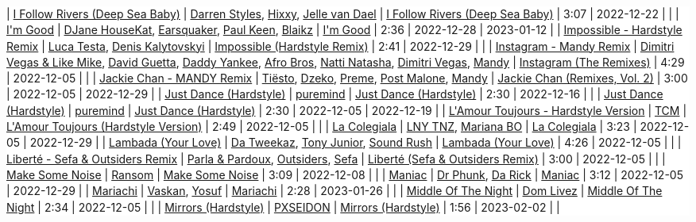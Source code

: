 | [I Follow Rivers \(Deep Sea Baby\)](https://open.spotify.com/track/5LjjFLhe4QChEtBCnZBn1O) | [Darren Styles](https://open.spotify.com/artist/2gZzTzeACSwFqkMroVxmnm), [Hixxy](https://open.spotify.com/artist/79PC6rrXA39xOdNTf71dvN), [Jelle van Dael](https://open.spotify.com/artist/4CBytrQX85XtpfDzvdL3DI) | [I Follow Rivers \(Deep Sea Baby\)](https://open.spotify.com/album/1JLEsIAfoxoHV65Lq6NUAL) | 3:07 | 2022-12-22 |  |
| [I'm Good](https://open.spotify.com/track/1fmErdHuX5yK4AUWwH6v67) | [DJane HouseKat](https://open.spotify.com/artist/64tnAMgE8bc2zTMBcBsLdx), [Earsquaker](https://open.spotify.com/artist/76bxY8Zg5tjHCWkuRAbOFT), [Paul Keen](https://open.spotify.com/artist/4pDTUbU3HuTpPwm1jjS0iF), [Blaikz](https://open.spotify.com/artist/0uqlT7M0lAL931lCyQLkde) | [I'm Good](https://open.spotify.com/album/6Otf86kS5TF6YbFiOBDWRV) | 2:36 | 2022-12-28 | 2023-01-12 |
| [Impossible \- Hardstyle Remix](https://open.spotify.com/track/506t1tFJOG0LhwuPkCiFP2) | [Luca Testa](https://open.spotify.com/artist/0Dzj2bn9ivDSjvJVSKL4q7), [Denis Kalytovskyi](https://open.spotify.com/artist/2TdyIW2Ol7vpofth27iAZi) | [Impossible \(Hardstyle Remix\)](https://open.spotify.com/album/4h5oicpFQZ7nipgbVoTOiF) | 2:41 | 2022-12-29 |  |
| [Instagram \- Mandy Remix](https://open.spotify.com/track/3p69LocgURIn0HniU4SbQy) | [Dimitri Vegas & Like Mike](https://open.spotify.com/artist/73jBynjsVtofjRpdpRAJGk), [David Guetta](https://open.spotify.com/artist/1Cs0zKBU1kc0i8ypK3B9ai), [Daddy Yankee](https://open.spotify.com/artist/4VMYDCV2IEDYJArk749S6m), [Afro Bros](https://open.spotify.com/artist/3wtMPMvPtiFylbnNXF6CAj), [Natti Natasha](https://open.spotify.com/artist/1GDbiv3spRmZ1XdM1jQbT7), [Dimitri Vegas](https://open.spotify.com/artist/2HkAI0YrEcgoR8QdaURqhO), [Mandy](https://open.spotify.com/artist/59VlEky6rgwrcluurlvspE) | [Instagram \(The Remixes\)](https://open.spotify.com/album/154K5houWcuFT0xqGKEMC1) | 4:29 | 2022-12-05 |  |
| [Jackie Chan \- MANDY Remix](https://open.spotify.com/track/0NtJLfcKJcZpGrguDWCuga) | [Tiësto](https://open.spotify.com/artist/2o5jDhtHVPhrJdv3cEQ99Z), [Dzeko](https://open.spotify.com/artist/5vQfv3s2Z2SRdPZKr82ABw), [Preme](https://open.spotify.com/artist/0bdJZl7TDeiymDYzMJnVh2), [Post Malone](https://open.spotify.com/artist/246dkjvS1zLTtiykXe5h60), [Mandy](https://open.spotify.com/artist/59VlEky6rgwrcluurlvspE) | [Jackie Chan \(Remixes, Vol\. 2\)](https://open.spotify.com/album/2LfHj3QvCGowIeeSYWXLuA) | 3:00 | 2022-12-05 | 2022-12-29 |
| [Just Dance \(Hardstyle\)](https://open.spotify.com/track/3O5nmXfS7o6FuEEmiNTWDz) | [puremind](https://open.spotify.com/artist/2dFzw3ekT9cjNi1WYmKPfX) | [Just Dance \(Hardstyle\)](https://open.spotify.com/album/5iMaejRpMPquOG2YXVRPJ7) | 2:30 | 2022-12-16 |  |
| [Just Dance \(Hardstyle\)](https://open.spotify.com/track/37OKETEWvDL52jaxCUlOaF) | [puremind](https://open.spotify.com/artist/2dFzw3ekT9cjNi1WYmKPfX) | [Just Dance \(Hardstyle\)](https://open.spotify.com/album/3KTVPuFQRIbtliBAsC7sA3) | 2:30 | 2022-12-05 | 2022-12-19 |
| [L'Amour Toujours \- Hardstyle Version](https://open.spotify.com/track/4LR1jodAjwy93mUG447kvD) | [TCM](https://open.spotify.com/artist/26JDxOz4FrVBX1AquFCzdp) | [L'Amour Toujours \(Hardstyle Version\)](https://open.spotify.com/album/2SbmElQVDhXV9Y6vXmi5g5) | 2:49 | 2022-12-05 |  |
| [La Colegiala](https://open.spotify.com/track/2cyxZcDi7HB48T8mYZViLv) | [LNY TNZ](https://open.spotify.com/artist/1x0ScxgiyFRQDKT4VwcLHa), [Mariana BO](https://open.spotify.com/artist/2cFzYhiHqYS7o8ZIM9WD22) | [La Colegiala](https://open.spotify.com/album/5St2aiydKvThR9AR0fHSpO) | 3:23 | 2022-12-05 | 2022-12-29 |
| [Lambada \(Your Love\)](https://open.spotify.com/track/2oefmctoiEMHs6Cf6PmoHj) | [Da Tweekaz](https://open.spotify.com/artist/6UOk7DmvqlzWmo6gjhZvn6), [Tony Junior](https://open.spotify.com/artist/17esEoE9uEHFKuzkar2UL0), [Sound Rush](https://open.spotify.com/artist/7IFPeV5Ew63S7Hid0AjNgK) | [Lambada \(Your Love\)](https://open.spotify.com/album/0WgTsrXmzSihOCRoRS5Bn6) | 4:26 | 2022-12-05 |  |
| [Liberté \- Sefa & Outsiders Remix](https://open.spotify.com/track/3oNDynp3Y6F9NvCMqvoxYI) | [Parla & Pardoux](https://open.spotify.com/artist/3qt7yUEE6loq4FEGM7aw3M), [Outsiders](https://open.spotify.com/artist/0aKXalHKVzkLJ6aeUY3HMf), [Sefa](https://open.spotify.com/artist/0caJEGgVuXuSHhhrMCmlkI) | [Liberté \(Sefa & Outsiders Remix\)](https://open.spotify.com/album/3p7eNUcZSoiMT4XPYr4doO) | 3:00 | 2022-12-05 |  |
| [Make Some Noise](https://open.spotify.com/track/4IS0ROMGe8EmlKRaIfxsOm) | [Ransom](https://open.spotify.com/artist/1kpnFAPpACdKIiuaatgBah) | [Make Some Noise](https://open.spotify.com/album/4c1QAsOQnZBVFuthKRbkN3) | 3:09 | 2022-12-08 |  |
| [Maniac](https://open.spotify.com/track/5TQZ9gl4c5WLP5RWx6kkr6) | [Dr Phunk](https://open.spotify.com/artist/1naX4fxuRaDFlj9tGfIUZk), [Da Rick](https://open.spotify.com/artist/7H7x1AnDoiPSwiEOXZP6Ls) | [Maniac](https://open.spotify.com/album/39IKOXzpy4tr6KwcVTsIOD) | 3:12 | 2022-12-05 | 2022-12-29 |
| [Mariachi](https://open.spotify.com/track/2ZVtTaUteed56SesdREtsd) | [Vaskan](https://open.spotify.com/artist/6HMkNrKr3yzi4K16zRHVZn), [Yosuf](https://open.spotify.com/artist/0pceb68in41LfgvQbkvCzg) | [Mariachi](https://open.spotify.com/album/0hSOqDjjVATkv1SgOKxsV0) | 2:28 | 2023-01-26 |  |
| [Middle Of The Night](https://open.spotify.com/track/6xUlEWtTKrkyxUxO7nPVYq) | [Dom Livez](https://open.spotify.com/artist/1ON8OYB3qf2Yafnqt1ZStP) | [Middle Of The Night](https://open.spotify.com/album/2poXFyU38a94TRDrzL7jgx) | 2:34 | 2022-12-05 |  |
| [Mirrors \(Hardstyle\)](https://open.spotify.com/track/3yqNYyOKbdonNvDMsydfqx) | [PXSEIDON](https://open.spotify.com/artist/0WOk6PeJIAZDHrB2U06TOw) | [Mirrors \(Hardstyle\)](https://open.spotify.com/album/4qYmzS3WbXmy1EHjbd4TGU) | 1:56 | 2023-02-02 |  |